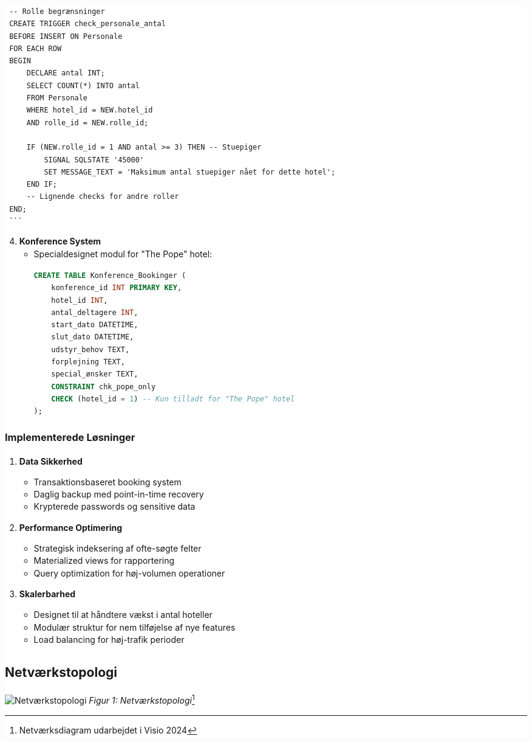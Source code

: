      -- Rolle begrænsninger
     CREATE TRIGGER check_personale_antal
     BEFORE INSERT ON Personale
     FOR EACH ROW
     BEGIN
         DECLARE antal INT;
         SELECT COUNT(*) INTO antal 
         FROM Personale 
         WHERE hotel_id = NEW.hotel_id 
         AND rolle_id = NEW.rolle_id;
         
         IF (NEW.rolle_id = 1 AND antal >= 3) THEN -- Stuepiger
             SIGNAL SQLSTATE '45000'
             SET MESSAGE_TEXT = 'Maksimum antal stuepiger nået for dette hotel';
         END IF;
         -- Lignende checks for andre roller
     END;
     ```

4. **Konference System**
   - Specialdesignet modul for "The Pope" hotel:
     ```sql
     CREATE TABLE Konference_Bookinger (
         konference_id INT PRIMARY KEY,
         hotel_id INT,
         antal_deltagere INT,
         start_dato DATETIME,
         slut_dato DATETIME,
         udstyr_behov TEXT,
         forplejning TEXT,
         special_ønsker TEXT,
         CONSTRAINT chk_pope_only 
         CHECK (hotel_id = 1) -- Kun tilladt for "The Pope" hotel
     );
     ```

### Implementerede Løsninger
1. **Data Sikkerhed**
   - Transaktionsbaseret booking system
   - Daglig backup med point-in-time recovery
   - Krypterede passwords og sensitive data

2. **Performance Optimering**
   - Strategisk indeksering af ofte-søgte felter
   - Materialized views for rapportering
   - Query optimization for høj-volumen operationer

3. **Skalerbarhed**
   - Designet til at håndtere vækst i antal hoteller
   - Modulær struktur for nem tilføjelse af nye features
   - Load balancing for høj-trafik perioder

## Netværkstopologi
![Netværkstopologi](/path/to/topology-diagram.png)
*Figur 1: Netværkstopologi*[^1]


[^1]: Netværksdiagram udarbejdet i Visio 2024
[^2]: ER diagram lavet i MySQL Workbench
[^3]: Klassediagram genereret med PlantUML
[^4]: Database diagram eksporteret fra MySQL Workbench
